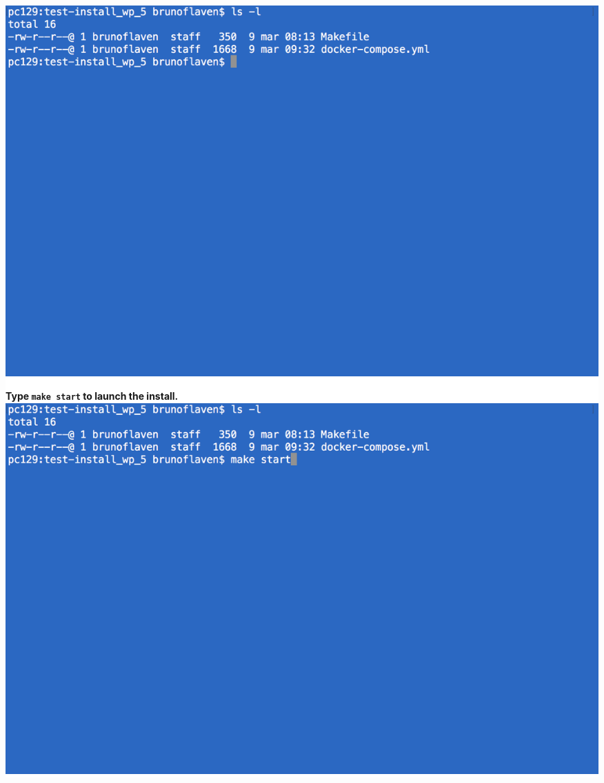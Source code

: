 ![Just make `ls -l` to ensure that the required files are here.](01_set_up_a_local_environment/01_set_up_a_local_environment_step_1_ls_l.png)

**Type `make start` to launch the install.**
![Type `make start` to launch the install.](01_set_up_a_local_environment/01_set_up_a_local_environment_step_2_make_start.png)
